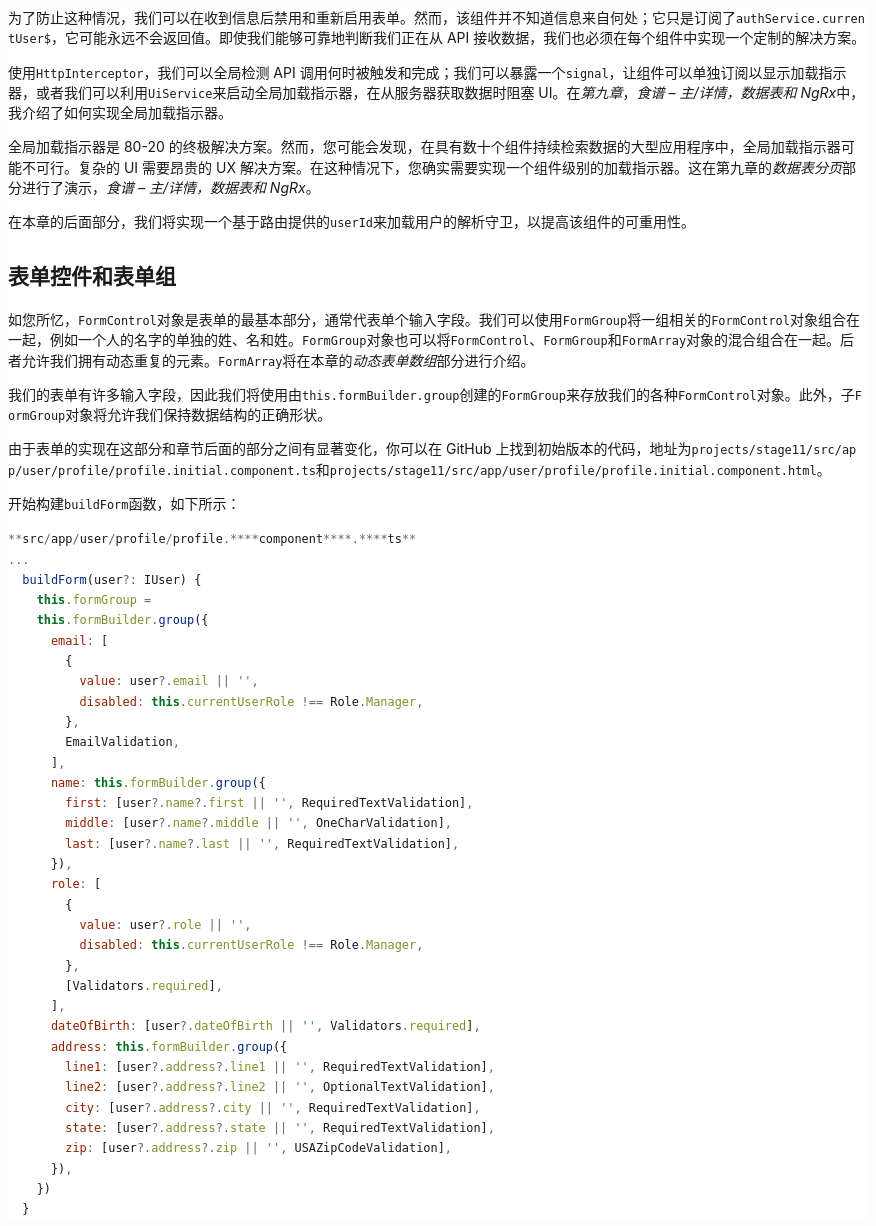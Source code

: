 为了防止这种情况，我们可以在收到信息后禁用和重新启用表单。然而，该组件并不知道信息来自何处；它只是订阅了`authService.currentUser$`，它可能永远不会返回值。即使我们能够可靠地判断我们正在从 API 接收数据，我们也必须在每个组件中实现一个定制的解决方案。

使用`HttpInterceptor`，我们可以全局检测 API 调用何时被触发和完成；我们可以暴露一个`signal`，让组件可以单独订阅以显示加载指示器，或者我们可以利用`UiService`来启动全局加载指示器，在从服务器获取数据时阻塞 UI。在*第九章*，*食谱 – 主/详情，数据表和 NgRx*中，我介绍了如何实现全局加载指示器。

全局加载指示器是 80-20 的终极解决方案。然而，您可能会发现，在具有数十个组件持续检索数据的大型应用程序中，全局加载指示器可能不可行。复杂的 UI 需要昂贵的 UX 解决方案。在这种情况下，您确实需要实现一个组件级别的加载指示器。这在第九章的*数据表分页*部分进行了演示，*食谱 – 主/详情，数据表和 NgRx*。

在本章的后面部分，我们将实现一个基于路由提供的`userId`来加载用户的解析守卫，以提高该组件的可重用性。

## 表单控件和表单组

如您所忆，`FormControl`对象是表单的最基本部分，通常代表单个输入字段。我们可以使用`FormGroup`将一组相关的`FormControl`对象组合在一起，例如一个人的名字的单独的姓、名和姓。`FormGroup`对象也可以将`FormControl`、`FormGroup`和`FormArray`对象的混合组合在一起。后者允许我们拥有动态重复的元素。`FormArray`将在本章的*动态表单数组*部分进行介绍。

我们的表单有许多输入字段，因此我们将使用由`this.formBuilder.group`创建的`FormGroup`来存放我们的各种`FormControl`对象。此外，子`FormGroup`对象将允许我们保持数据结构的正确形状。

由于表单的实现在这部分和章节后面的部分之间有显著变化，你可以在 GitHub 上找到初始版本的代码，地址为`projects/stage11/src/app/user/profile/profile.initial.component.ts`和`projects/stage11/src/app/user/profile/profile.initial.component.html`。

开始构建`buildForm`函数，如下所示：

```js
**src/app/user/profile/profile.****component****.****ts**
...
  buildForm(user?: IUser) { 
    this.formGroup =
    this.formBuilder.group({
      email: [
        {
          value: user?.email || '',
          disabled: this.currentUserRole !== Role.Manager,
        },
        EmailValidation,
      ],
      name: this.formBuilder.group({
        first: [user?.name?.first || '', RequiredTextValidation],
        middle: [user?.name?.middle || '', OneCharValidation],
        last: [user?.name?.last || '', RequiredTextValidation],
      }),
      role: [
        {
          value: user?.role || '',
          disabled: this.currentUserRole !== Role.Manager,
        },
        [Validators.required],
      ],
      dateOfBirth: [user?.dateOfBirth || '', Validators.required], 
      address: this.formBuilder.group({
        line1: [user?.address?.line1 || '', RequiredTextValidation],
        line2: [user?.address?.line2 || '', OptionalTextValidation],
        city: [user?.address?.city || '', RequiredTextValidation],
        state: [user?.address?.state || '', RequiredTextValidation],
        zip: [user?.address?.zip || '', USAZipCodeValidation],
      }),
    })
  } 
```
